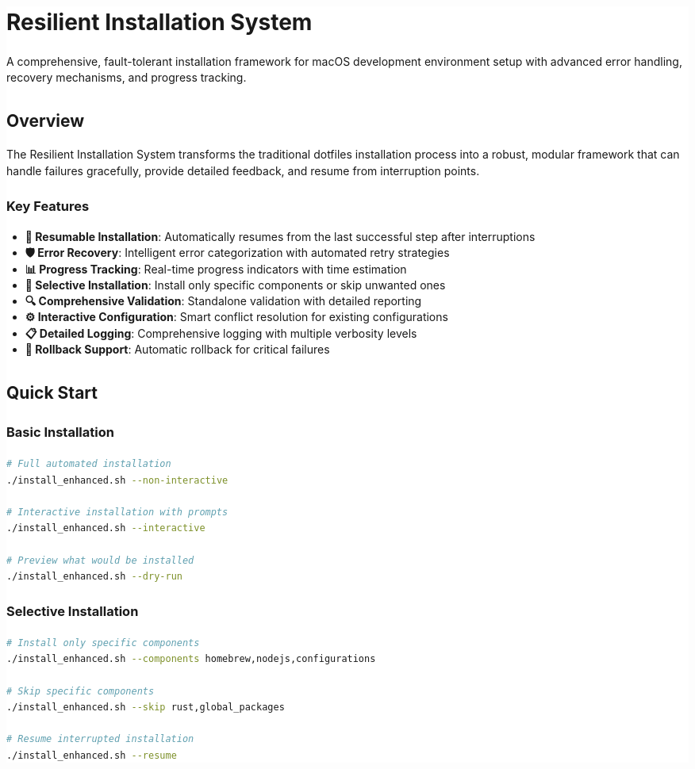 # Resilient Installation System

A comprehensive, fault-tolerant installation framework for macOS development environment setup with advanced error handling, recovery mechanisms, and progress tracking.

## Overview

The Resilient Installation System transforms the traditional dotfiles installation process into a robust, modular framework that can handle failures gracefully, provide detailed feedback, and resume from interruption points.

### Key Features

- **🔄 Resumable Installation**: Automatically resumes from the last successful step after interruptions
- **🛡️ Error Recovery**: Intelligent error categorization with automated retry strategies
- **📊 Progress Tracking**: Real-time progress indicators with time estimation
- **🎯 Selective Installation**: Install only specific components or skip unwanted ones
- **🔍 Comprehensive Validation**: Standalone validation with detailed reporting
- **⚙️ Interactive Configuration**: Smart conflict resolution for existing configurations
- **📋 Detailed Logging**: Comprehensive logging with multiple verbosity levels
- **🔄 Rollback Support**: Automatic rollback for critical failures

## Quick Start

### Basic Installation

```bash
# Full automated installation
./install_enhanced.sh --non-interactive

# Interactive installation with prompts
./install_enhanced.sh --interactive

# Preview what would be installed
./install_enhanced.sh --dry-run
```

### Selective Installation

```bash
# Install only specific components
./install_enhanced.sh --components homebrew,nodejs,configurations

# Skip specific components
./install_enhanced.sh --skip rust,global_packages

# Resume interrupted installation
./install_enhanced.sh --resume
```
